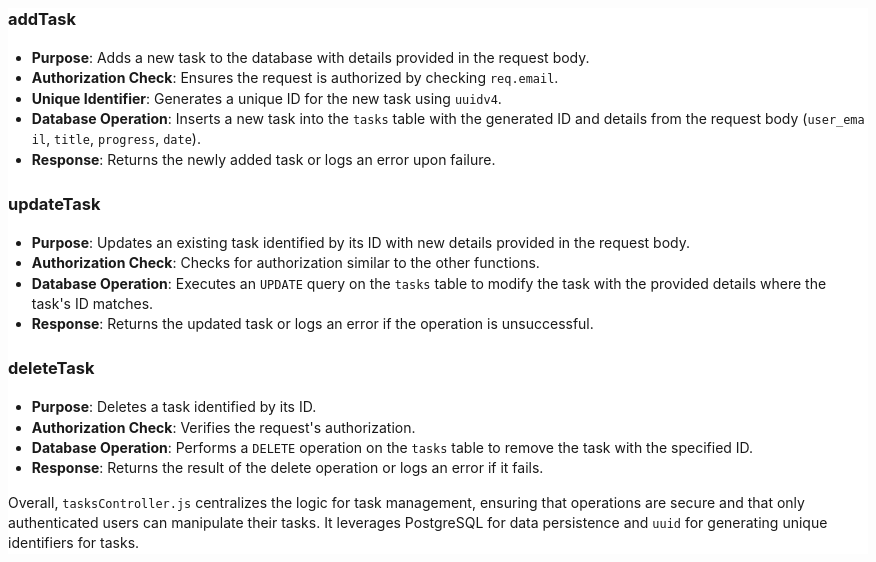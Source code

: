 ### addTask

- **Purpose**: Adds a new task to the database with details provided in the request body.
- **Authorization Check**: Ensures the request is authorized by checking `req.email`.
- **Unique Identifier**: Generates a unique ID for the new task using `uuidv4`.
- **Database Operation**: Inserts a new task into the `tasks` table with the generated ID and details from the request body (`user_email`, `title`, `progress`, `date`).
- **Response**: Returns the newly added task or logs an error upon failure.

### updateTask

- **Purpose**: Updates an existing task identified by its ID with new details provided in the request body.
- **Authorization Check**: Checks for authorization similar to the other functions.
- **Database Operation**: Executes an `UPDATE` query on the `tasks` table to modify the task with the provided details where the task's ID matches.
- **Response**: Returns the updated task or logs an error if the operation is unsuccessful.

### deleteTask

- **Purpose**: Deletes a task identified by its ID.
- **Authorization Check**: Verifies the request's authorization.
- **Database Operation**: Performs a `DELETE` operation on the `tasks` table to remove the task with the specified ID.
- **Response**: Returns the result of the delete operation or logs an error if it fails.

Overall, `tasksController.js` centralizes the logic for task management, ensuring that operations are secure and that only authenticated users can manipulate their tasks. It leverages PostgreSQL for data persistence and `uuid` for generating unique identifiers for tasks.
